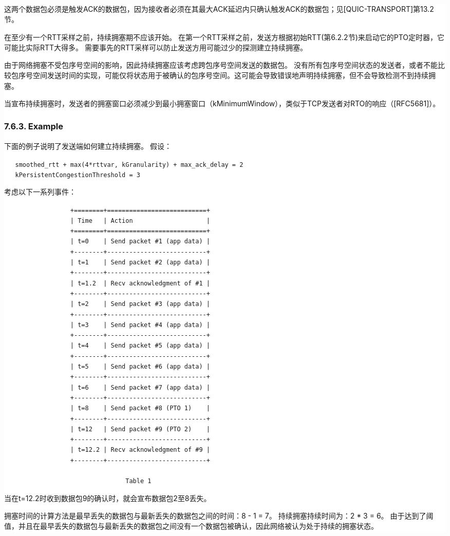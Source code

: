这两个数据包必须是触发ACK的数据包，因为接收者必须在其最大ACK延迟内只确认触发ACK的数据包；见[QUIC-TRANSPORT]第13.2节。

在至少有一个RTT采样之前，持续拥塞期不应该开始。
在第一个RTT采样之前，发送方根据初始RTT(第6.2.2节)来启动它的PTO定时器，它可能比实际RTT大得多。
需要事先的RTT采样可以防止发送方用可能过少的探测建立持续拥塞。

由于网络拥塞不受包序号空间的影响，因此持续拥塞应该考虑跨包序号空间发送的数据包。
没有所有包序号空间状态的发送者，或者不能比较包序号空间发送时间的实现，可能仅将状态用于被确认的包序号空间。这可能会导致错误地声明持续拥塞，但不会导致检测不到持续拥塞。

当宣布持续拥塞时，发送者的拥塞窗口必须减少到最小拥塞窗口（kMinimumWindow），类似于TCP发送者对RTO的响应（[RFC5681]）。

### 7.6.3. Example

下面的例子说明了发送端如何建立持续拥塞。 假设：

```
   smoothed_rtt + max(4*rttvar, kGranularity) + max_ack_delay = 2
   kPersistentCongestionThreshold = 3
```

考虑以下一系列事件：

```
                  +========+===========================+
                  | Time   | Action                    |
                  +========+===========================+
                  | t=0    | Send packet #1 (app data) |
                  +--------+---------------------------+
                  | t=1    | Send packet #2 (app data) |
                  +--------+---------------------------+
                  | t=1.2  | Recv acknowledgment of #1 |
                  +--------+---------------------------+
                  | t=2    | Send packet #3 (app data) |
                  +--------+---------------------------+
                  | t=3    | Send packet #4 (app data) |
                  +--------+---------------------------+
                  | t=4    | Send packet #5 (app data) |
                  +--------+---------------------------+
                  | t=5    | Send packet #6 (app data) |
                  +--------+---------------------------+
                  | t=6    | Send packet #7 (app data) |
                  +--------+---------------------------+
                  | t=8    | Send packet #8 (PTO 1)    |
                  +--------+---------------------------+
                  | t=12   | Send packet #9 (PTO 2)    |
                  +--------+---------------------------+
                  | t=12.2 | Recv acknowledgment of #9 |
                  +--------+---------------------------+

                                 Table 1
```

当在t=12.2时收到数据包9的确认时，就会宣布数据包2至8丢失。

拥塞时间的计算方法是最早丢失的数据包与最新丢失的数据包之间的时间：8 - 1 = 7。
持续拥塞持续时间为：2 * 3 = 6。
由于达到了阈值，并且在最早丢失的数据包与最新丢失的数据包之间没有一个数据包被确认，因此网络被认为处于持续的拥塞状态。
